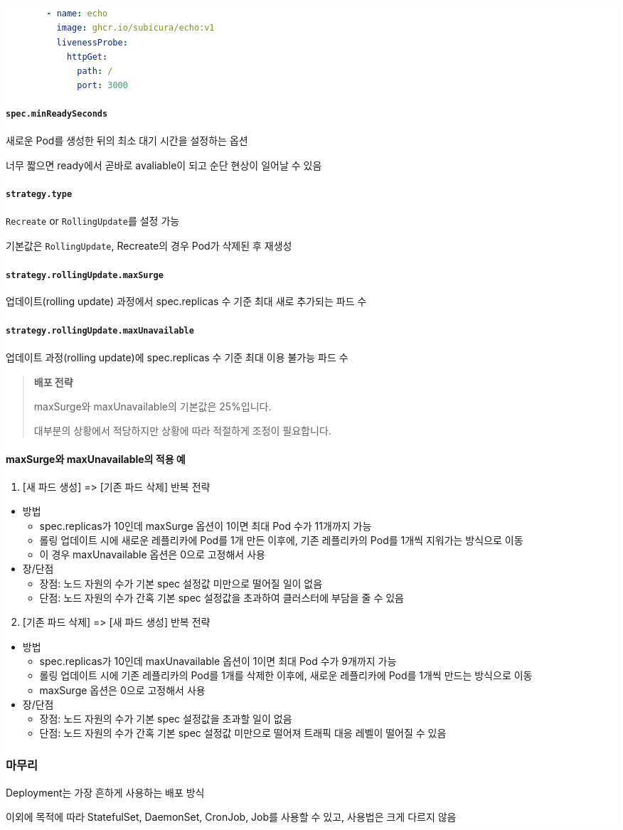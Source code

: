 ```yaml
        - name: echo
          image: ghcr.io/subicura/echo:v1
          livenessProbe:
            httpGet:
              path: /
              port: 3000
```

#### `spec.minReadySeconds`
새로운 Pod를 생성한 뒤의 최소 대기 시간을 설정하는 옵션

너무 짧으면 ready에서 곧바로 avaliable이 되고 순단 현상이 일어날 수 있음

#### `strategy.type`
`Recreate` or `RollingUpdate`를 설정 가능

기본값은 `RollingUpdate`, Recreate의 경우 Pod가 삭제된 후 재생성

#### `strategy.rollingUpdate.maxSurge`
업데이트(rolling update) 과정에서 spec.replicas 수 기준 최대 새로 추가되는 파드 수

#### `strategy.rollingUpdate.maxUnavailable`
업데이트 과정(rolling update)에 spec.replicas 수 기준 최대 이용 불가능 파드 수

> **배포 전략**
>
> maxSurge와 maxUnavailable의 기본값은 25%입니다.
> 
> 대부분의 상황에서 적당하지만 상황에 따라 적절하게 조정이 필요합니다.

#### maxSurge와 maxUnavailable의 적용 예
1. [새 파드 생성] => [기존 파드 삭제] 반복 전략
- 방법
  - spec.replicas가 10인데 maxSurge 옵션이 1이면 최대 Pod 수가 11개까지 가능
  - 롤링 업데이트 시에 새로운 레플리카에 Pod를 1개 만든 이후에, 기존 레플리카의 Pod를 1개씩 지워가는 방식으로 이동
  - 이 경우 maxUnavailable 옵션은 0으로 고정해서 사용
- 장/단점
  - 장점: 노드 자원의 수가 기본 spec 설정값 미만으로 떨어질 일이 없음
  - 단점: 노드 자원의 수가 간혹 기본 spec 설정값을 초과하여 클러스터에 부담을 줄 수 있음

2. [기존 파드 삭제] => [새 파드 생성] 반복 전략
- 방법
  - spec.replicas가 10인데 maxUnavailable 옵션이 1이면 최대 Pod 수가 9개까지 가능
  - 롤링 업데이트 시에 기존 레플리카의 Pod를 1개를 삭제한 이후에, 새로운 레플리카에 Pod를 1개씩 만드는 방식으로 이동
  - maxSurge 옵션은 0으로 고정해서 사용
- 장/단점
  - 장점: 노드 자원의 수가 기본 spec 설정값을 초과할 일이 없음
  - 단점: 노드 자원의 수가 간혹 기본 spec 설정값 미만으로 떨어져 트래픽 대응 레벨이 떨어질 수 있음

### 마무리
Deployment는 가장 흔하게 사용하는 배포 방식

이외에 목적에 따라 StatefulSet, DaemonSet, CronJob, Job를 사용할 수 있고, 사용법은 크게 다르지 않음
